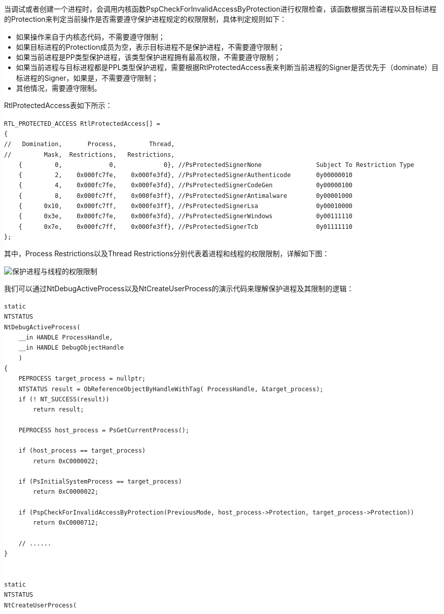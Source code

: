 当调试或者创建一个进程时，会调用内核函数PspCheckForInvalidAccessByProtection进行权限检查，该函数根据当前进程以及目标进程的Protection来判定当前操作是否需要遵守保护进程规定的权限限制，具体判定规则如下：

*   如果操作来自于内核态代码，不需要遵守限制；
*   如果目标进程的Protection成员为空，表示目标进程不是保护进程，不需要遵守限制；
*   如果当前进程是PP类型保护进程，该类型保护进程拥有最高权限，不需要遵守限制；
*   如果当前进程与目标进程都是PPL类型保护进程，需要根据RtlProtectedAccess表来判断当前进程的Signer是否优先于（dominate）目标进程的Signer，如果是，不需要遵守限制；
*   其他情况，需要遵守限制。

RtlProtectedAccess表如下所示：

```
RTL_PROTECTED_ACCESS RtlProtectedAccess[] =
{
//   Domination,       Process,         Thread,
//         Mask,  Restrictions,   Restrictions,
    {         0,             0,             0}, //PsProtectedSignerNone               Subject To Restriction Type
    {         2,    0x000fc7fe,    0x000fe3fd}, //PsProtectedSignerAuthenticode       0y00000010
    {         4,    0x000fc7fe,    0x000fe3fd}, //PsProtectedSignerCodeGen            0y00000100
    {         8,    0x000fc7ff,    0x000fe3ff}, //PsProtectedSignerAntimalware        0y00001000
    {      0x10,    0x000fc7ff,    0x000fe3ff}, //PsProtectedSignerLsa                0y00010000
    {      0x3e,    0x000fc7fe,    0x000fe3fd}, //PsProtectedSignerWindows            0y00111110
    {      0x7e,    0x000fc7ff,    0x000fe3ff}, //PsProtectedSignerTcb                0y01111110
};

```

其中，Process Restrictions以及Thread Restrictions分别代表着进程和线程的权限限制，详解如下图：

![保护进程与线程的权限限制](http://drops.javaweb.org/uploads/images/3f97632941f9e0ba136be10b2e77cb6a87a6462b.jpg)

我们可以通过NtDebugActiveProcess以及NtCreateUserProcess的演示代码来理解保护进程及其限制的逻辑：

```
static
NTSTATUS
NtDebugActiveProcess(
    __in HANDLE ProcessHandle,
    __in HANDLE DebugObjectHandle
    )
{
    PEPROCESS target_process = nullptr;
    NTSTATUS result = ObReferenceObjectByHandleWithTag( ProcessHandle, &target_process);
    if (! NT_SUCCESS(result))
        return result;

    PEPROCESS host_process = PsGetCurrentProcess();

    if (host_process == target_process)
        return 0xC0000022;

    if (PsInitialSystemProcess == target_process)
        return 0xC0000022;

    if (PspCheckForInvalidAccessByProtection(PreviousMode, host_process->Protection, target_process->Protection))
        return 0xC0000712;

    // ......
}


static
NTSTATUS
NtCreateUserProcess(
```